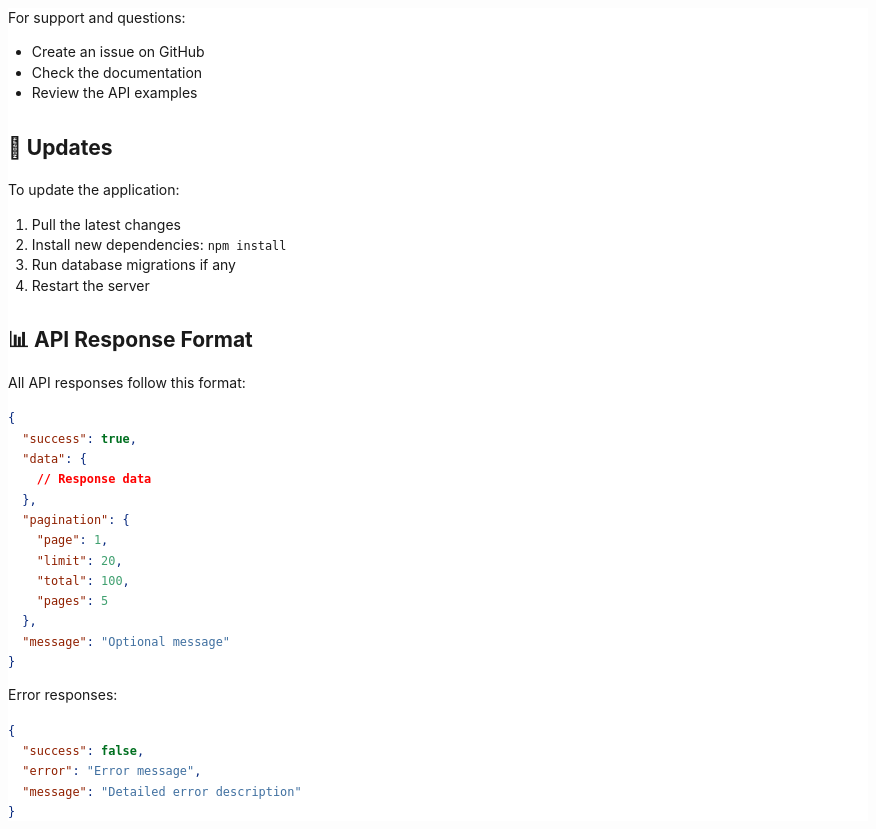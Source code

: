 For support and questions:

- Create an issue on GitHub
- Check the documentation
- Review the API examples

## 🔄 Updates

To update the application:

1. Pull the latest changes
2. Install new dependencies: `npm install`
3. Run database migrations if any
4. Restart the server

## 📊 API Response Format

All API responses follow this format:

```json
{
  "success": true,
  "data": {
    // Response data
  },
  "pagination": {
    "page": 1,
    "limit": 20,
    "total": 100,
    "pages": 5
  },
  "message": "Optional message"
}
```

Error responses:

```json
{
  "success": false,
  "error": "Error message",
  "message": "Detailed error description"
}
```
